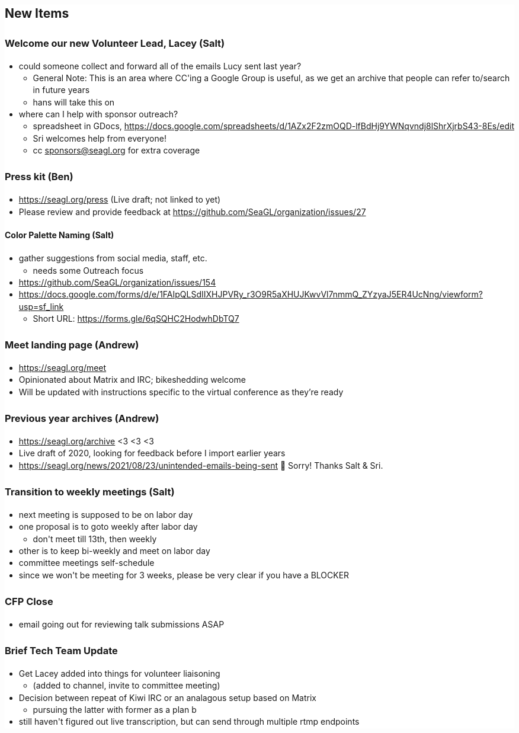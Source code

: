 
## New Items

### Welcome our new Volunteer Lead, Lacey (Salt)
- could someone collect and forward all of the emails Lucy sent last year?
  - General Note: This is an area where CC'ing a Google Group is useful, as we get an archive that people can refer to/search in future years
  - hans will take this on
- where can I help with sponsor outreach?
  - spreadsheet in GDocs, https://docs.google.com/spreadsheets/d/1AZx2F2zmOQD-lfBdHj9YWNqvndj8lShrXjrbS43-8Es/edit
  - Sri welcomes help from everyone!
  - cc sponsors@seagl.org for extra coverage

### Press kit (Ben)
- https://seagl.org/press (Live draft; not linked to yet)
- Please review and provide feedback at https://github.com/SeaGL/organization/issues/27

#### Color Palette Naming (Salt)
- gather suggestions from social media, staff, etc.
  - needs some Outreach focus
- https://github.com/SeaGL/organization/issues/154
- https://docs.google.com/forms/d/e/1FAIpQLSdIIXHJPVRy_r3O9R5aXHUJKwvVl7nmmQ_ZYzyaJ5ER4UcNng/viewform?usp=sf_link
  - Short URL: https://forms.gle/6qSQHC2HodwhDbTQ7

### Meet landing page (Andrew)
- https://seagl.org/meet
- Opinionated about Matrix and IRC; bikeshedding welcome
- Will be updated with instructions specific to the virtual conference as they’re ready

### Previous year archives (Andrew)
- https://seagl.org/archive <3 <3 <3
- Live draft of 2020, looking for feedback before I import earlier years
- https://seagl.org/news/2021/08/23/unintended-emails-being-sent 😬 Sorry! Thanks Salt & Sri.

### Transition to weekly meetings (Salt)
- next meeting is supposed to be on labor day
- one proposal is to goto weekly after labor day
  - don't meet till 13th, then weekly
- other is to keep bi-weekly and meet on labor day
- committee meetings self-schedule
- since we won't be meeting for 3 weeks, please be very clear if you have a BLOCKER

### CFP Close
- email going out for reviewing talk submissions ASAP

### Brief Tech Team Update
- Get Lacey added into things for volunteer liaisoning
  - (added to channel, invite to committee meeting)
- Decision between repeat of Kiwi IRC or an analagous setup based on Matrix
  - pursuing the latter with former as a plan b
- still haven't figured out live transcription, but can send through multiple rtmp endpoints
